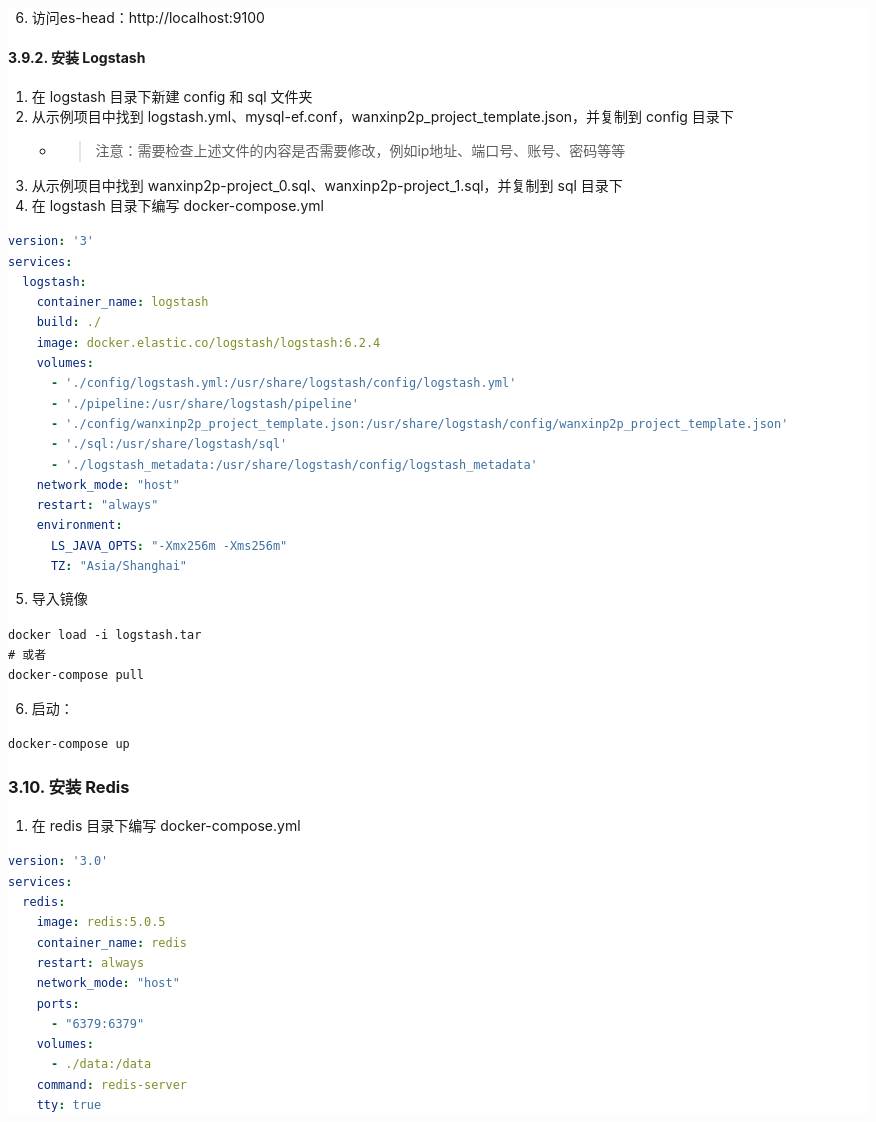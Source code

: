 6. 访问es-head：http://localhost:9100

#### 3.9.2. 安装 Logstash

1. 在 logstash 目录下新建 config 和 sql 文件夹
2. 从示例项目中找到 logstash.yml、mysql-ef.conf，wanxinp2p_project_template.json，并复制到 config 目录下
    - > 注意：需要检查上述文件的内容是否需要修改，例如ip地址、端口号、账号、密码等等
3. 从示例项目中找到 wanxinp2p-project_0.sql、wanxinp2p-project_1.sql，并复制到 sql 目录下
4. 在 logstash 目录下编写 docker-compose.yml

```yml
version: '3'
services:
  logstash:
    container_name: logstash
    build: ./
    image: docker.elastic.co/logstash/logstash:6.2.4
    volumes:
      - './config/logstash.yml:/usr/share/logstash/config/logstash.yml'
      - './pipeline:/usr/share/logstash/pipeline'
      - './config/wanxinp2p_project_template.json:/usr/share/logstash/config/wanxinp2p_project_template.json'
      - './sql:/usr/share/logstash/sql'
      - './logstash_metadata:/usr/share/logstash/config/logstash_metadata'
    network_mode: "host"
    restart: "always"
    environment:
      LS_JAVA_OPTS: "-Xmx256m -Xms256m"
      TZ: "Asia/Shanghai"
```

5. 导入镜像

```shell
docker load -i logstash.tar
# 或者
docker-compose pull
```

6. 启动：

```bash
docker-compose up
```

### 3.10. 安装 Redis

1. 在 redis 目录下编写 docker-compose.yml

```yml
version: '3.0'
services:
  redis:
    image: redis:5.0.5
    container_name: redis
    restart: always
    network_mode: "host"
    ports:
      - "6379:6379"
    volumes:
      - ./data:/data
    command: redis-server
    tty: true
```
